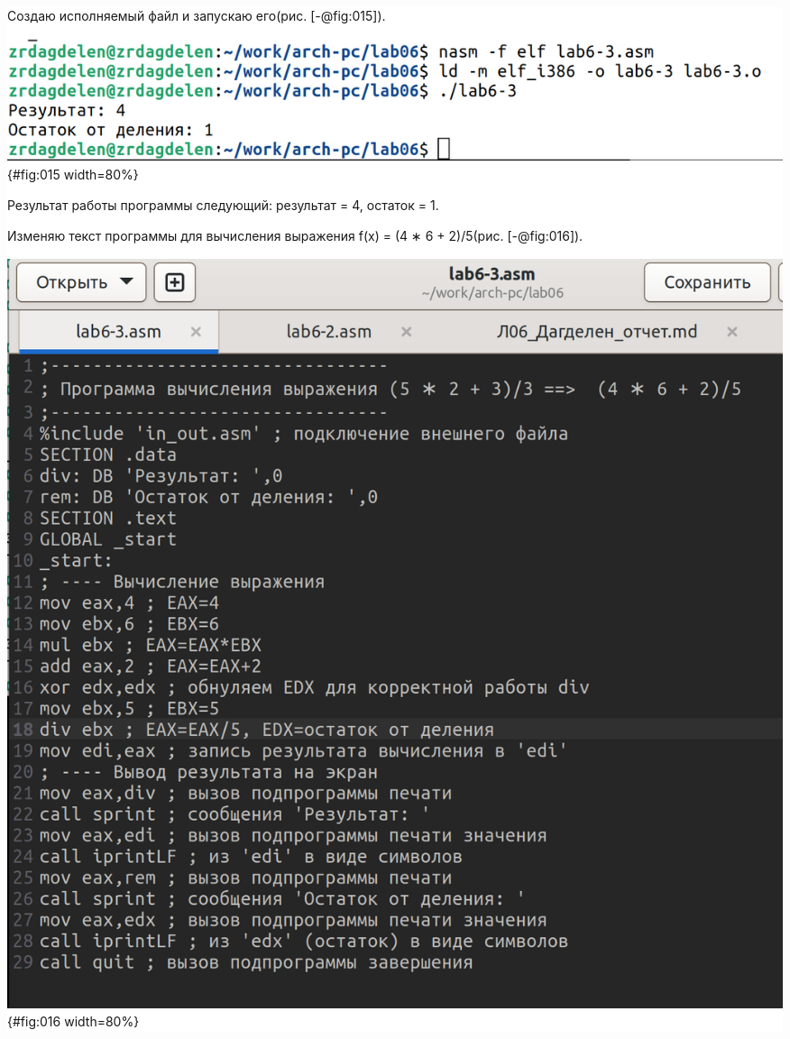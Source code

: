 Создаю исполняемый файл и запускаю его(рис. [-@fig:015]).

![Создание исполняемого файла и его запуск](image/15.png){#fig:015 width=80%} 

Результат работы программы следующий: результат = 4, остаток = 1.

Изменяю текст программы для вычисления выражения f(x) = (4 ∗ 6 + 2)/5(рис. [-@fig:016]).

![Текст программы](image/17.png){#fig:016 width=80%}
